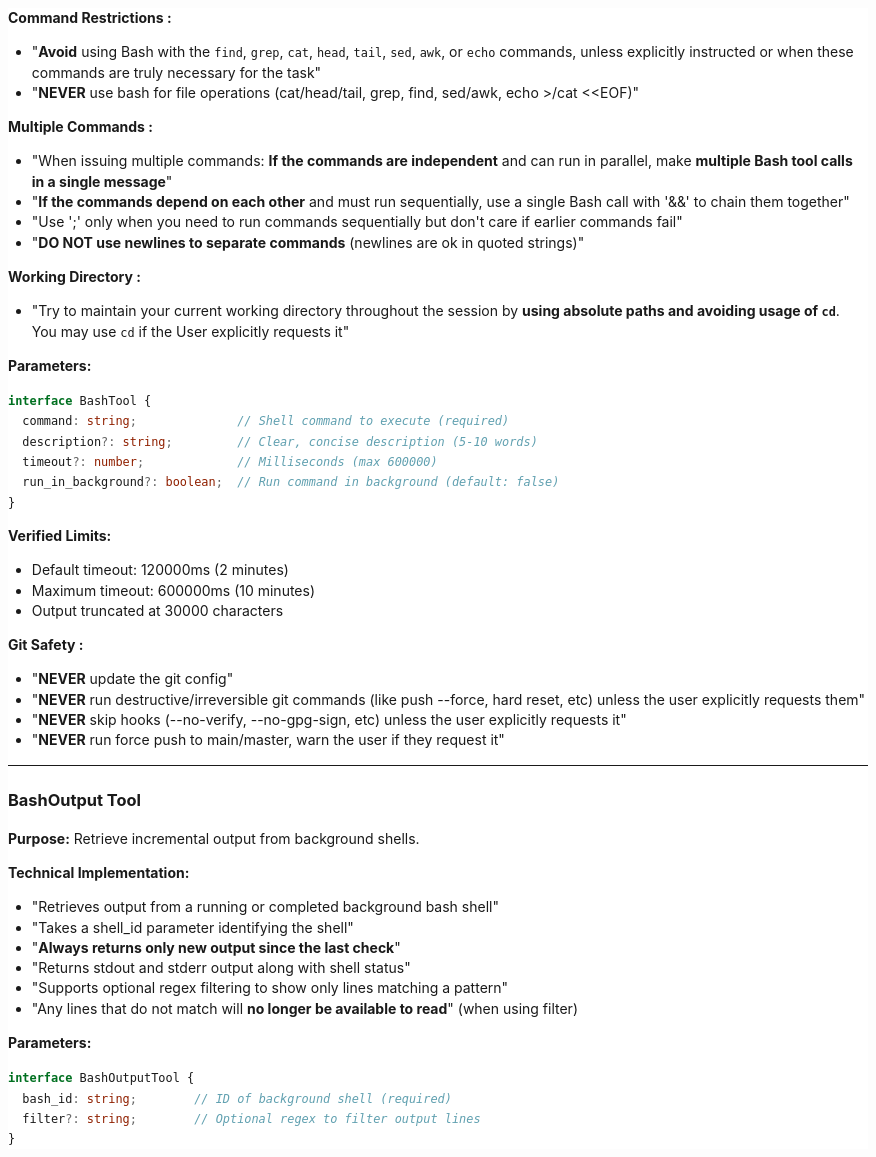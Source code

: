 **Command Restrictions :**
- "**Avoid** using Bash with the `find`, `grep`, `cat`, `head`, `tail`, `sed`, `awk`, or `echo` commands, unless explicitly instructed or when these commands are truly necessary for the task"
- "**NEVER** use bash for file operations (cat/head/tail, grep, find, sed/awk, echo >/cat <<EOF)"

**Multiple Commands :**
- "When issuing multiple commands: **If the commands are independent** and can run in parallel, make **multiple Bash tool calls in a single message**"
- "**If the commands depend on each other** and must run sequentially, use a single Bash call with '&&' to chain them together"
- "Use ';' only when you need to run commands sequentially but don't care if earlier commands fail"
- "**DO NOT use newlines to separate commands** (newlines are ok in quoted strings)"

**Working Directory :**
- "Try to maintain your current working directory throughout the session by **using absolute paths and avoiding usage of `cd`**. You may use `cd` if the User explicitly requests it"

**Parameters:**
```typescript
interface BashTool {
  command: string;              // Shell command to execute (required)
  description?: string;         // Clear, concise description (5-10 words)
  timeout?: number;             // Milliseconds (max 600000)
  run_in_background?: boolean;  // Run command in background (default: false)
}
```

**Verified Limits:**
- Default timeout: 120000ms (2 minutes)
- Maximum timeout: 600000ms (10 minutes)
- Output truncated at 30000 characters

**Git Safety :**
- "**NEVER** update the git config"
- "**NEVER** run destructive/irreversible git commands (like push --force, hard reset, etc) unless the user explicitly requests them"
- "**NEVER** skip hooks (--no-verify, --no-gpg-sign, etc) unless the user explicitly requests it"
- "**NEVER** run force push to main/master, warn the user if they request it"

---

### BashOutput Tool

**Purpose:** Retrieve incremental output from background shells.

**Technical Implementation:**
- "Retrieves output from a running or completed background bash shell"
- "Takes a shell_id parameter identifying the shell"
- "**Always returns only new output since the last check**"
- "Returns stdout and stderr output along with shell status"
- "Supports optional regex filtering to show only lines matching a pattern"
- "Any lines that do not match will **no longer be available to read**" (when using filter)

**Parameters:**
```typescript
interface BashOutputTool {
  bash_id: string;        // ID of background shell (required)
  filter?: string;        // Optional regex to filter output lines
}
```
